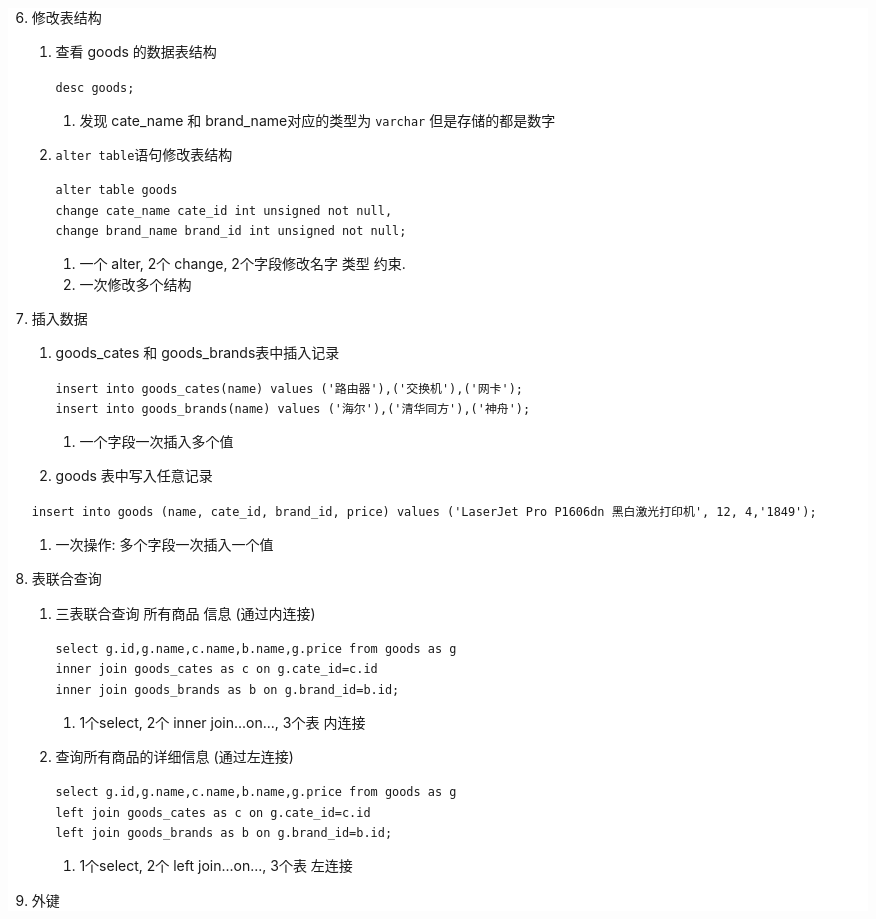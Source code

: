 6. 修改表结构

   1. 查看 goods 的数据表结构

      `desc goods;`

      1. 发现 cate_name 和 brand_name对应的类型为 `varchar` 但是存储的都是数字

   2. `alter table`语句修改表结构

      ```
      alter table goods  
      change cate_name cate_id int unsigned not null,
      change brand_name brand_id int unsigned not null;
      ```

      1. 一个 alter, 2个 change, 2个字段修改名字 类型 约束.
      2. 一次修改多个结构

7. 插入数据

   1. goods_cates 和 goods_brands表中插入记录

      ```
      insert into goods_cates(name) values ('路由器'),('交换机'),('网卡');
      insert into goods_brands(name) values ('海尔'),('清华同方'),('神舟');
      ```

      1. 一个字段一次插入多个值

   2. goods 表中写入任意记录
   
   `insert into goods (name, cate_id, brand_id, price)
      values ('LaserJet Pro P1606dn 黑白激光打印机', 12, 4,'1849');`

      1. 一次操作: 多个字段一次插入一个值
   
8. 表联合查询

   1. 三表联合查询 所有商品 信息 (通过内连接)

      ```
      select g.id,g.name,c.name,b.name,g.price from goods as g
      inner join goods_cates as c on g.cate_id=c.id
      inner join goods_brands as b on g.brand_id=b.id;
      ```

      1.  1个select, 2个 inner join...on..., 3个表 内连接

   2. 查询所有商品的详细信息 (通过左连接)

      ```
      select g.id,g.name,c.name,b.name,g.price from goods as g
      left join goods_cates as c on g.cate_id=c.id
      left join goods_brands as b on g.brand_id=b.id;
      ```

      1.  1个select, 2个 left join...on..., 3个表 左连接

9. 外键
